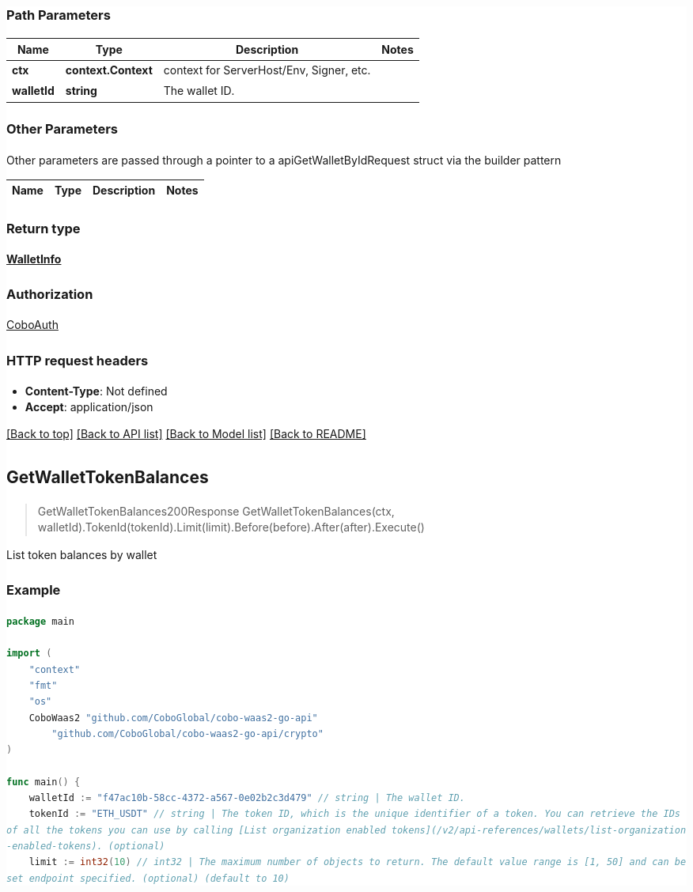 ### Path Parameters


Name | Type | Description  | Notes
------------- | ------------- | ------------- | -------------
**ctx** | **context.Context** | context for ServerHost/Env, Signer, etc.
**walletId** | **string** | The wallet ID. | 

### Other Parameters

Other parameters are passed through a pointer to a apiGetWalletByIdRequest struct via the builder pattern


Name | Type | Description  | Notes
------------- | ------------- | ------------- | -------------


### Return type

[**WalletInfo**](WalletInfo.md)

### Authorization

[CoboAuth](../README.md#CoboAuth)

### HTTP request headers

- **Content-Type**: Not defined
- **Accept**: application/json

[[Back to top]](#) [[Back to API list]](../README.md#documentation-for-api-endpoints)
[[Back to Model list]](../README.md#documentation-for-models)
[[Back to README]](../README.md)


## GetWalletTokenBalances

> GetWalletTokenBalances200Response GetWalletTokenBalances(ctx, walletId).TokenId(tokenId).Limit(limit).Before(before).After(after).Execute()

List token balances by wallet



### Example

```go
package main

import (
	"context"
	"fmt"
	"os"
	CoboWaas2 "github.com/CoboGlobal/cobo-waas2-go-api"
        "github.com/CoboGlobal/cobo-waas2-go-api/crypto"
)

func main() {
	walletId := "f47ac10b-58cc-4372-a567-0e02b2c3d479" // string | The wallet ID.
	tokenId := "ETH_USDT" // string | The token ID, which is the unique identifier of a token. You can retrieve the IDs of all the tokens you can use by calling [List organization enabled tokens](/v2/api-references/wallets/list-organization-enabled-tokens). (optional)
	limit := int32(10) // int32 | The maximum number of objects to return. The default value range is [1, 50] and can be set endpoint specified. (optional) (default to 10)
```